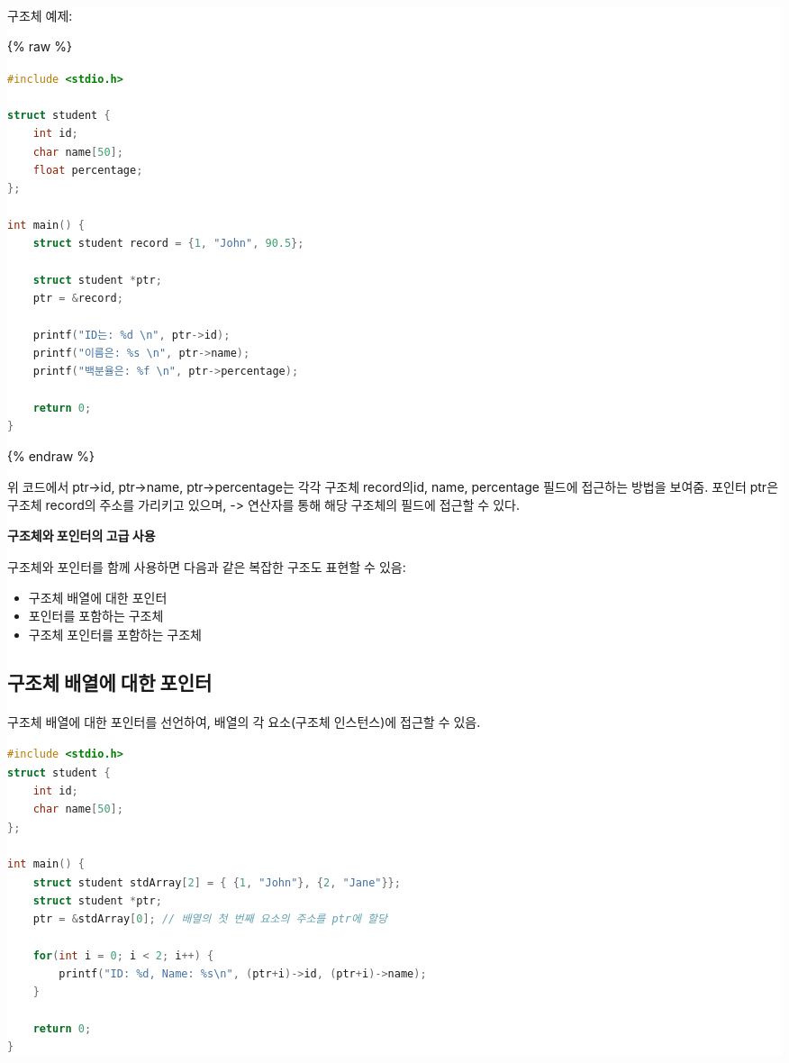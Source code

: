 구조체 예제:

{% raw %}

```c
#include <stdio.h>

struct student {
    int id;
    char name[50];
    float percentage;
};

int main() {
    struct student record = {1, "John", 90.5};

    struct student *ptr;
    ptr = &record;

    printf("ID는: %d \n", ptr->id);
    printf("이름은: %s \n", ptr->name);
    printf("백분율은: %f \n", ptr->percentage);

    return 0;
}
```
{% endraw %}

위 코드에서 ptr->id, ptr->name, ptr->percentage는 각각 구조체 record의id, name, percentage 필드에 접근하는 방법을 보여줌. 포인터 ptr은 구조체 record의 주소를 가리키고 있으며, -> 연산자를 통해 해당 구조체의 필드에 접근할 수 있다.

**구조체와 포인터의 고급 사용**

구조체와 포인터를 함께 사용하면 다음과 같은 복잡한 구조도 표현할 수 있음:

- 구조체 배열에 대한 포인터
- 포인터를 포함하는 구조체
- 구조체 포인터를 포함하는 구조체

## 구조체 배열에 대한 포인터

구조체 배열에 대한 포인터를 선언하여, 배열의 각 요소(구조체 인스턴스)에 접근할 수 있음.

```c
#include <stdio.h>
struct student {
    int id;
    char name[50];
};

int main() {
    struct student stdArray[2] = { {1, "John"}, {2, "Jane"}};
    struct student *ptr;
    ptr = &stdArray[0]; // 배열의 첫 번째 요소의 주소를 ptr에 할당

    for(int i = 0; i < 2; i++) {
        printf("ID: %d, Name: %s\n", (ptr+i)->id, (ptr+i)->name);
    }

    return 0;
}
```

